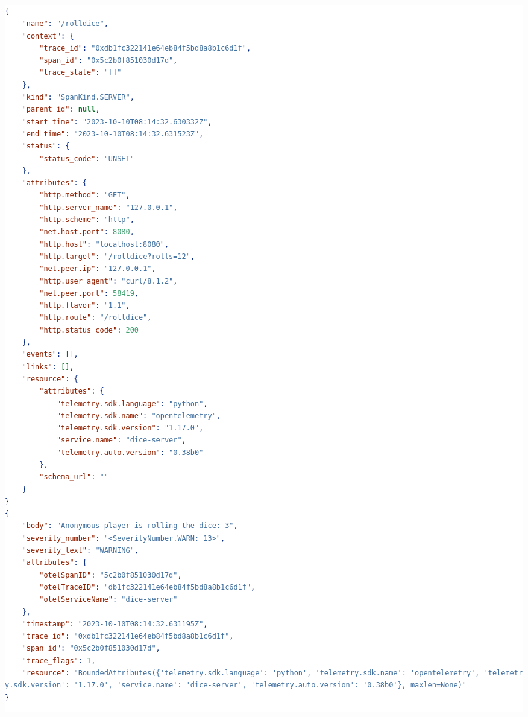 ```json
{
    "name": "/rolldice",
    "context": {
        "trace_id": "0xdb1fc322141e64eb84f5bd8a8b1c6d1f",
        "span_id": "0x5c2b0f851030d17d",
        "trace_state": "[]"
    },
    "kind": "SpanKind.SERVER",
    "parent_id": null,
    "start_time": "2023-10-10T08:14:32.630332Z",
    "end_time": "2023-10-10T08:14:32.631523Z",
    "status": {
        "status_code": "UNSET"
    },
    "attributes": {
        "http.method": "GET",
        "http.server_name": "127.0.0.1",
        "http.scheme": "http",
        "net.host.port": 8080,
        "http.host": "localhost:8080",
        "http.target": "/rolldice?rolls=12",
        "net.peer.ip": "127.0.0.1",
        "http.user_agent": "curl/8.1.2",
        "net.peer.port": 58419,
        "http.flavor": "1.1",
        "http.route": "/rolldice",
        "http.status_code": 200
    },
    "events": [],
    "links": [],
    "resource": {
        "attributes": {
            "telemetry.sdk.language": "python",
            "telemetry.sdk.name": "opentelemetry",
            "telemetry.sdk.version": "1.17.0",
            "service.name": "dice-server",
            "telemetry.auto.version": "0.38b0"
        },
        "schema_url": ""
    }
}
{
    "body": "Anonymous player is rolling the dice: 3",
    "severity_number": "<SeverityNumber.WARN: 13>",
    "severity_text": "WARNING",
    "attributes": {
        "otelSpanID": "5c2b0f851030d17d",
        "otelTraceID": "db1fc322141e64eb84f5bd8a8b1c6d1f",
        "otelServiceName": "dice-server"
    },
    "timestamp": "2023-10-10T08:14:32.631195Z",
    "trace_id": "0xdb1fc322141e64eb84f5bd8a8b1c6d1f",
    "span_id": "0x5c2b0f851030d17d",
    "trace_flags": 1,
    "resource": "BoundedAttributes({'telemetry.sdk.language': 'python', 'telemetry.sdk.name': 'opentelemetry', 'telemetry.sdk.version': '1.17.0', 'service.name': 'dice-server', 'telemetry.auto.version': '0.38b0'}, maxlen=None)"
}

```

---